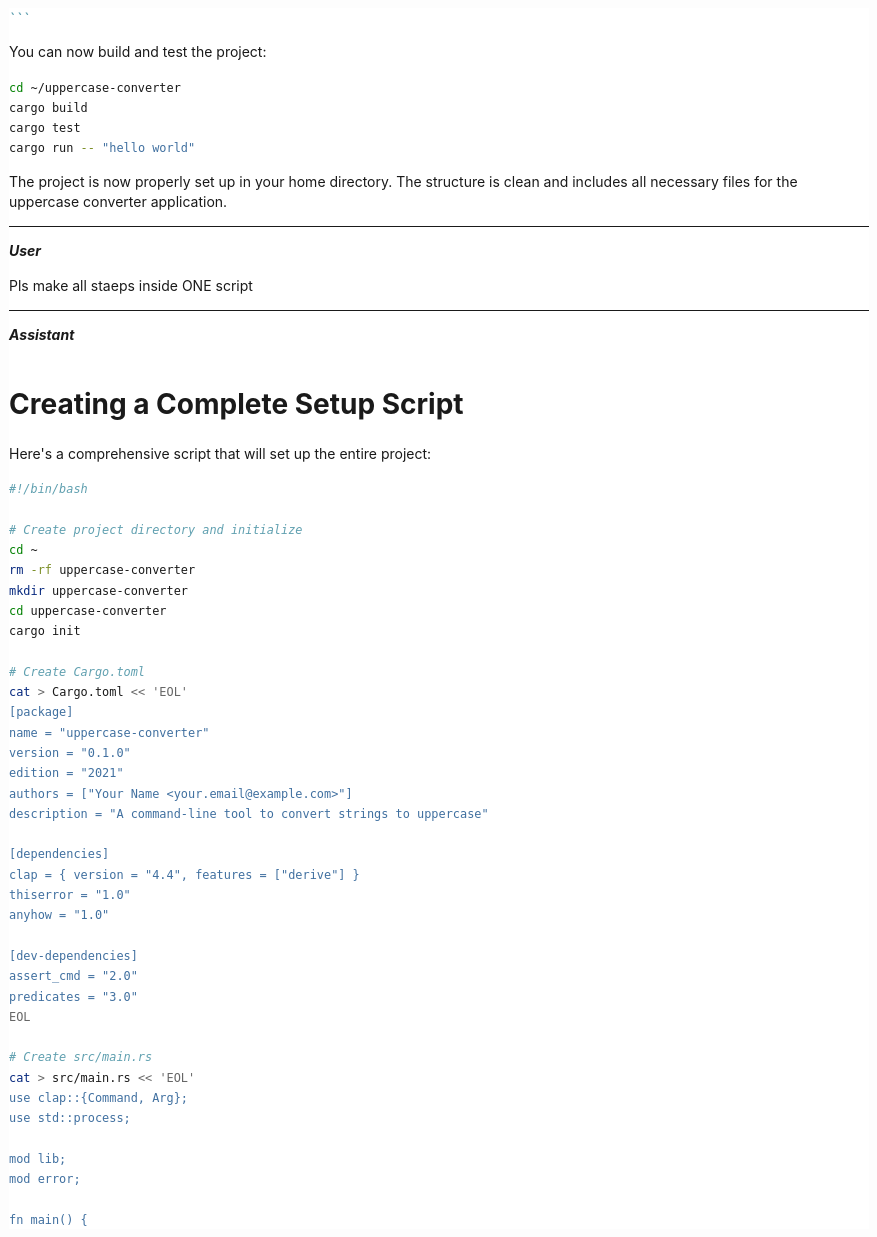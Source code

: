 ````markdown
```
````

You can now build and test the project:

```bash
cd ~/uppercase-converter
cargo build
cargo test
cargo run -- "hello world"
```

The project is now properly set up in your home directory. The structure is clean and includes all necessary files for the uppercase converter application.

---

_**User**_

Pls make all staeps inside ONE script

---

_**Assistant**_

# Creating a Complete Setup Script

Here's a comprehensive script that will set up the entire project:

````bash
#!/bin/bash

# Create project directory and initialize
cd ~
rm -rf uppercase-converter
mkdir uppercase-converter
cd uppercase-converter
cargo init

# Create Cargo.toml
cat > Cargo.toml << 'EOL'
[package]
name = "uppercase-converter"
version = "0.1.0"
edition = "2021"
authors = ["Your Name <your.email@example.com>"]
description = "A command-line tool to convert strings to uppercase"

[dependencies]
clap = { version = "4.4", features = ["derive"] }
thiserror = "1.0"
anyhow = "1.0"

[dev-dependencies]
assert_cmd = "2.0"
predicates = "3.0"
EOL

# Create src/main.rs
cat > src/main.rs << 'EOL'
use clap::{Command, Arg};
use std::process;

mod lib;
mod error;

fn main() {
````